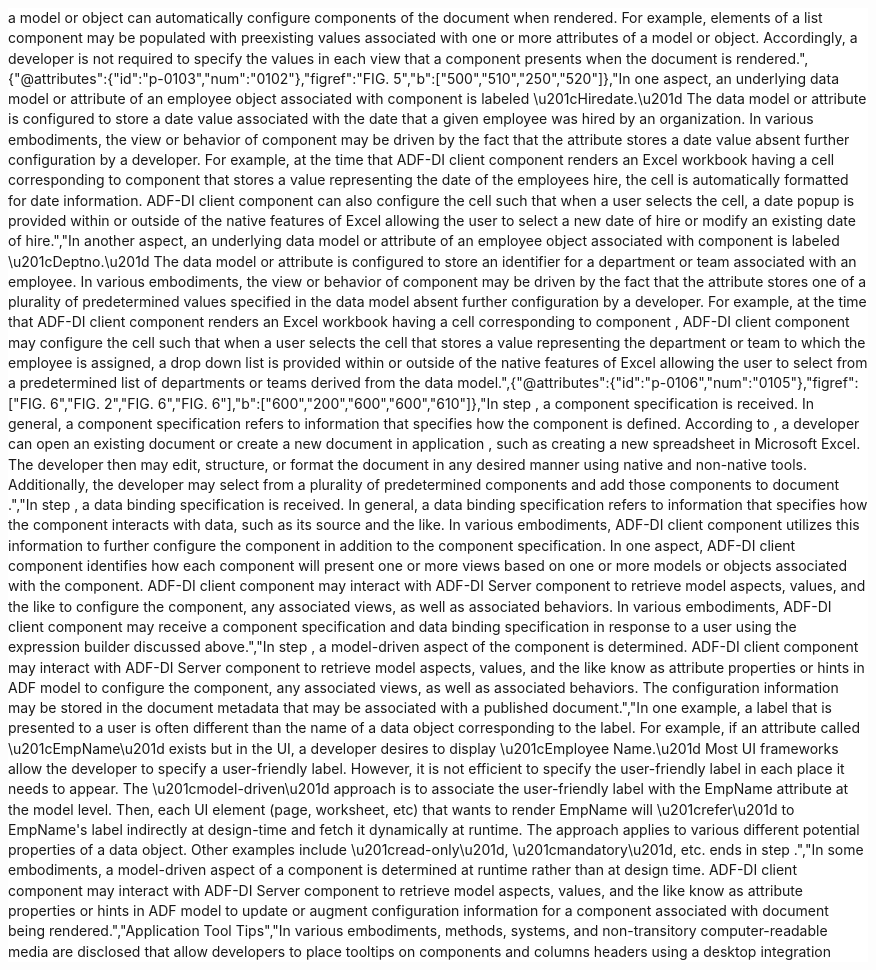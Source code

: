 a model or object can automatically configure components of the document when rendered. For example, elements of a list component may be populated with preexisting values associated with one or more attributes of a model or object. Accordingly, a developer is not required to specify the values in each view that a component presents when the document is rendered.",{"@attributes":{"id":"p-0103","num":"0102"},"figref":"FIG. 5","b":["500","510","250","520"]},"In one aspect, an underlying data model or attribute of an employee object associated with component  is labeled \u201cHiredate.\u201d The data model or attribute is configured to store a date value associated with the date that a given employee was hired by an organization. In various embodiments, the view or behavior of component  may be driven by the fact that the attribute stores a date value absent further configuration by a developer. For example, at the time that ADF-DI client component  renders an Excel workbook having a cell corresponding to component  that stores a value representing the date of the employees hire, the cell is automatically formatted for date information. ADF-DI client component  can also configure the cell such that when a user selects the cell, a date popup is provided within or outside of the native features of Excel allowing the user to select a new date of hire or modify an existing date of hire.","In another aspect, an underlying data model or attribute of an employee object associated with component  is labeled \u201cDeptno.\u201d The data model or attribute is configured to store an identifier for a department or team associated with an employee. In various embodiments, the view or behavior of component  may be driven by the fact that the attribute stores one of a plurality of predetermined values specified in the data model absent further configuration by a developer. For example, at the time that ADF-DI client component  renders an Excel workbook having a cell corresponding to component , ADF-DI client component  may configure the cell such that when a user selects the cell that stores a value representing the department or team to which the employee is assigned, a drop down list is provided within or outside of the native features of Excel allowing the user to select from a predetermined list of departments or teams derived from the data model.",{"@attributes":{"id":"p-0106","num":"0105"},"figref":["FIG. 6","FIG. 2","FIG. 6","FIG. 6"],"b":["600","200","600","600","610"]},"In step , a component specification is received. In general, a component specification refers to information that specifies how the component is defined. According to , a developer can open an existing document or create a new document in application , such as creating a new spreadsheet in Microsoft Excel. The developer then may edit, structure, or format the document in any desired manner using native and non-native tools. Additionally, the developer may select from a plurality of predetermined components and add those components to document .","In step , a data binding specification is received. In general, a data binding specification refers to information that specifies how the component interacts with data, such as its source and the like. In various embodiments, ADF-DI client component  utilizes this information to further configure the component in addition to the component specification. In one aspect, ADF-DI client component  identifies how each component will present one or more views based on one or more models or objects associated with the component. ADF-DI client component  may interact with ADF-DI Server component  to retrieve model aspects, values, and the like to configure the component, any associated views, as well as associated behaviors. In various embodiments, ADF-DI client component  may receive a component specification and data binding specification in response to a user using the expression builder discussed above.","In step , a model-driven aspect of the component is determined. ADF-DI client component  may interact with ADF-DI Server component  to retrieve model aspects, values, and the like know as attribute properties or hints in ADF model  to configure the component, any associated views, as well as associated behaviors. The configuration information may be stored in the document metadata that may be associated with a published document.","In one example, a label that is presented to a user is often different than the name of a data object corresponding to the label. For example, if an attribute called \u201cEmpName\u201d exists but in the UI, a developer desires to display \u201cEmployee Name.\u201d Most UI frameworks allow the developer to specify a user-friendly label. However, it is not efficient to specify the user-friendly label in each place it needs to appear. The \u201cmodel-driven\u201d approach is to associate the user-friendly label with the EmpName attribute at the model level. Then, each UI element (page, worksheet, etc) that wants to render EmpName will \u201crefer\u201d to EmpName's label indirectly at design-time and fetch it dynamically at runtime. The approach applies to various different potential properties of a data object. Other examples include \u201cread-only\u201d, \u201cmandatory\u201d, etc.  ends in step .","In some embodiments, a model-driven aspect of a component is determined at runtime rather than at design time. ADF-DI client component  may interact with ADF-DI Server component  to retrieve model aspects, values, and the like know as attribute properties or hints in ADF model  to update or augment configuration information for a component associated with document being rendered.","Application Tool Tips","In various embodiments, methods, systems, and non-transitory computer-readable media are disclosed that allow developers to place tooltips on components and columns headers using a desktop integration